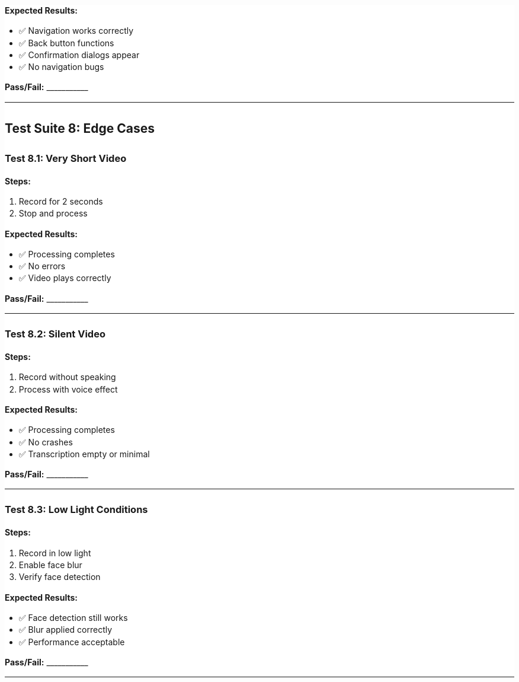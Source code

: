 **Expected Results:**
- ✅ Navigation works correctly
- ✅ Back button functions
- ✅ Confirmation dialogs appear
- ✅ No navigation bugs

**Pass/Fail:** ___________

---

## Test Suite 8: Edge Cases

### Test 8.1: Very Short Video
**Steps:**
1. Record for 2 seconds
2. Stop and process

**Expected Results:**
- ✅ Processing completes
- ✅ No errors
- ✅ Video plays correctly

**Pass/Fail:** ___________

---

### Test 8.2: Silent Video
**Steps:**
1. Record without speaking
2. Process with voice effect

**Expected Results:**
- ✅ Processing completes
- ✅ No crashes
- ✅ Transcription empty or minimal

**Pass/Fail:** ___________

---

### Test 8.3: Low Light Conditions
**Steps:**
1. Record in low light
2. Enable face blur
3. Verify face detection

**Expected Results:**
- ✅ Face detection still works
- ✅ Blur applied correctly
- ✅ Performance acceptable

**Pass/Fail:** ___________

---
